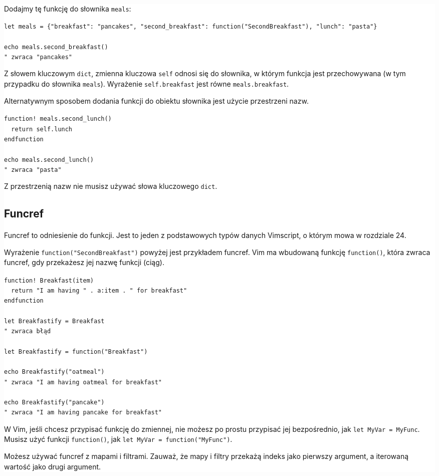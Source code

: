 Dodajmy tę funkcję do słownika `meals`:

```shell
let meals = {"breakfast": "pancakes", "second_breakfast": function("SecondBreakfast"), "lunch": "pasta"}

echo meals.second_breakfast()
" zwraca "pancakes"
```

Z słowem kluczowym `dict`, zmienna kluczowa `self` odnosi się do słownika, w którym funkcja jest przechowywana (w tym przypadku do słownika `meals`). Wyrażenie `self.breakfast` jest równe `meals.breakfast`.

Alternatywnym sposobem dodania funkcji do obiektu słownika jest użycie przestrzeni nazw.

```shell
function! meals.second_lunch()
  return self.lunch
endfunction

echo meals.second_lunch()
" zwraca "pasta"
```

Z przestrzenią nazw nie musisz używać słowa kluczowego `dict`.

## Funcref

Funcref to odniesienie do funkcji. Jest to jeden z podstawowych typów danych Vimscript, o którym mowa w rozdziale 24.

Wyrażenie `function("SecondBreakfast")` powyżej jest przykładem funcref. Vim ma wbudowaną funkcję `function()`, która zwraca funcref, gdy przekażesz jej nazwę funkcji (ciąg).

```shell
function! Breakfast(item)
  return "I am having " . a:item . " for breakfast"
endfunction

let Breakfastify = Breakfast
" zwraca błąd

let Breakfastify = function("Breakfast")

echo Breakfastify("oatmeal")
" zwraca "I am having oatmeal for breakfast"

echo Breakfastify("pancake")
" zwraca "I am having pancake for breakfast"
```

W Vim, jeśli chcesz przypisać funkcję do zmiennej, nie możesz po prostu przypisać jej bezpośrednio, jak `let MyVar = MyFunc`. Musisz użyć funkcji `function()`, jak `let MyVar = function("MyFunc")`.

Możesz używać funcref z mapami i filtrami. Zauważ, że mapy i filtry przekażą indeks jako pierwszy argument, a iterowaną wartość jako drugi argument.
